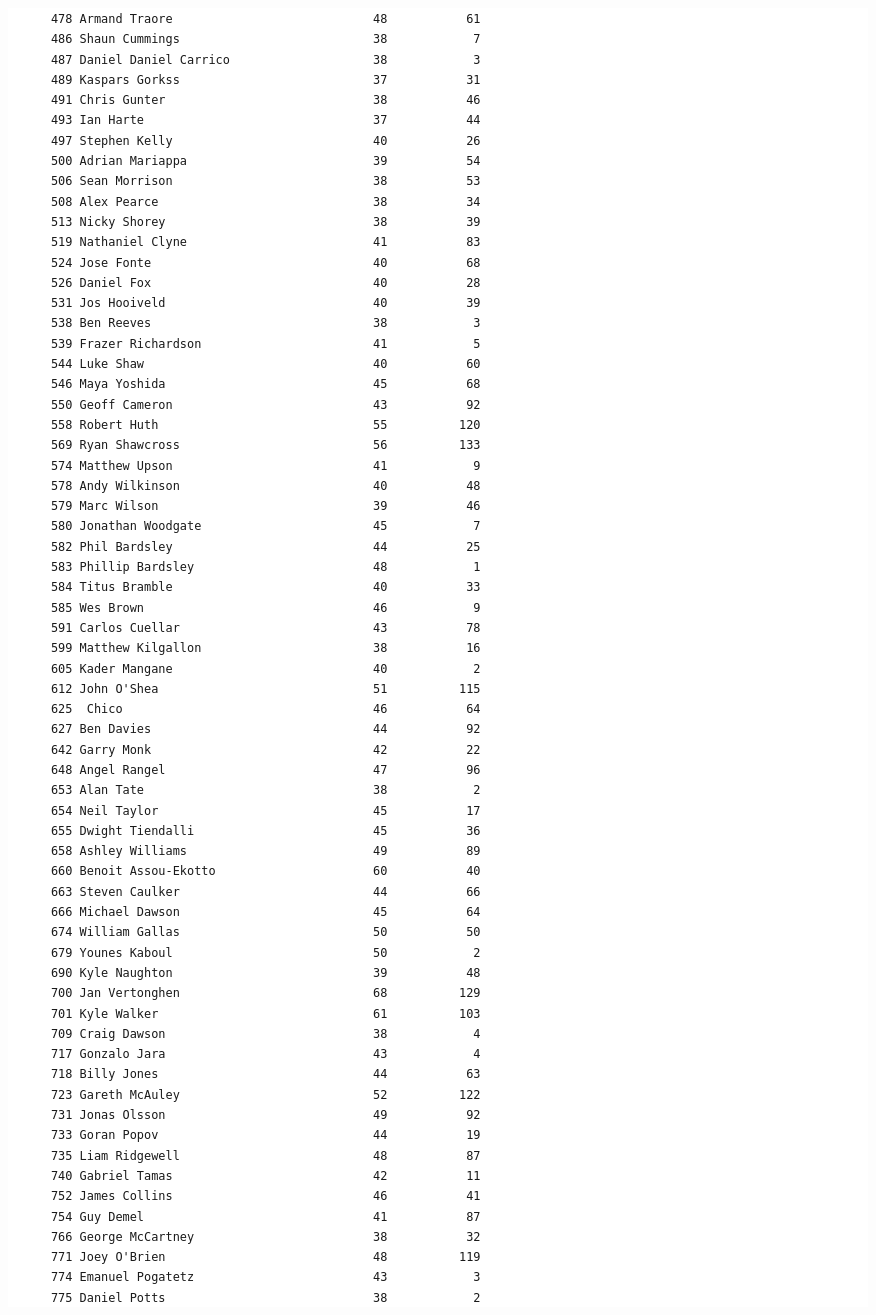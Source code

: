           478 Armand Traore                            48           61
          486 Shaun Cummings                           38            7
          487 Daniel Daniel Carrico                    38            3
          489 Kaspars Gorkss                           37           31
          491 Chris Gunter                             38           46
          493 Ian Harte                                37           44
          497 Stephen Kelly                            40           26
          500 Adrian Mariappa                          39           54
          506 Sean Morrison                            38           53
          508 Alex Pearce                              38           34
          513 Nicky Shorey                             38           39
          519 Nathaniel Clyne                          41           83
          524 Jose Fonte                               40           68
          526 Daniel Fox                               40           28
          531 Jos Hooiveld                             40           39
          538 Ben Reeves                               38            3
          539 Frazer Richardson                        41            5
          544 Luke Shaw                                40           60
          546 Maya Yoshida                             45           68
          550 Geoff Cameron                            43           92
          558 Robert Huth                              55          120
          569 Ryan Shawcross                           56          133
          574 Matthew Upson                            41            9
          578 Andy Wilkinson                           40           48
          579 Marc Wilson                              39           46
          580 Jonathan Woodgate                        45            7
          582 Phil Bardsley                            44           25
          583 Phillip Bardsley                         48            1
          584 Titus Bramble                            40           33
          585 Wes Brown                                46            9
          591 Carlos Cuellar                           43           78
          599 Matthew Kilgallon                        38           16
          605 Kader Mangane                            40            2
          612 John O'Shea                              51          115
          625  Chico                                   46           64
          627 Ben Davies                               44           92
          642 Garry Monk                               42           22
          648 Angel Rangel                             47           96
          653 Alan Tate                                38            2
          654 Neil Taylor                              45           17
          655 Dwight Tiendalli                         45           36
          658 Ashley Williams                          49           89
          660 Benoit Assou-Ekotto                      60           40
          663 Steven Caulker                           44           66
          666 Michael Dawson                           45           64
          674 William Gallas                           50           50
          679 Younes Kaboul                            50            2
          690 Kyle Naughton                            39           48
          700 Jan Vertonghen                           68          129
          701 Kyle Walker                              61          103
          709 Craig Dawson                             38            4
          717 Gonzalo Jara                             43            4
          718 Billy Jones                              44           63
          723 Gareth McAuley                           52          122
          731 Jonas Olsson                             49           92
          733 Goran Popov                              44           19
          735 Liam Ridgewell                           48           87
          740 Gabriel Tamas                            42           11
          752 James Collins                            46           41
          754 Guy Demel                                41           87
          766 George McCartney                         38           32
          771 Joey O'Brien                             48          119
          774 Emanuel Pogatetz                         43            3
          775 Daniel Potts                             38            2
